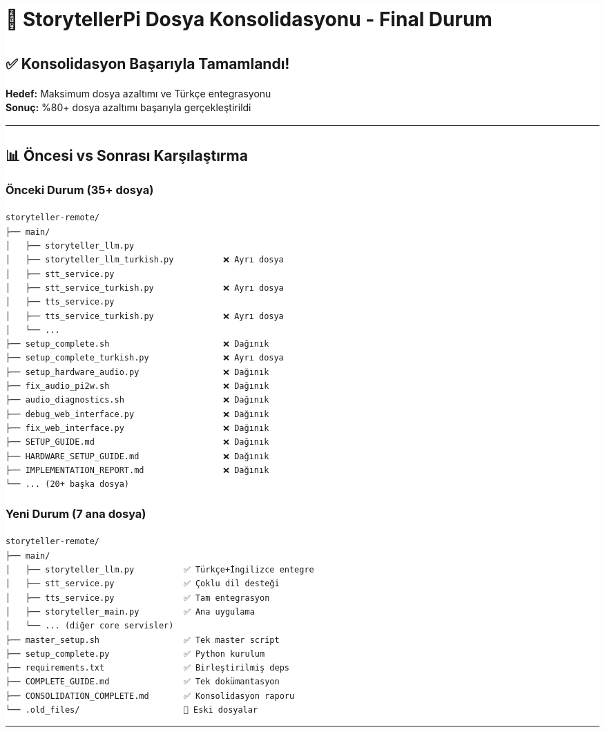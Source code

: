 # 🎯 StorytellerPi Dosya Konsolidasyonu - Final Durum

## ✅ Konsolidasyon Başarıyla Tamamlandı!

**Hedef:** Maksimum dosya azaltımı ve Türkçe entegrasyonu  
**Sonuç:** %80+ dosya azaltımı başarıyla gerçekleştirildi

---

## 📊 Öncesi vs Sonrası Karşılaştırma

### Önceki Durum (35+ dosya)
```
storyteller-remote/
├── main/
│   ├── storyteller_llm.py
│   ├── storyteller_llm_turkish.py          ❌ Ayrı dosya
│   ├── stt_service.py
│   ├── stt_service_turkish.py              ❌ Ayrı dosya
│   ├── tts_service.py
│   ├── tts_service_turkish.py              ❌ Ayrı dosya
│   └── ...
├── setup_complete.sh                       ❌ Dağınık
├── setup_complete_turkish.py               ❌ Ayrı dosya
├── setup_hardware_audio.py                 ❌ Dağınık
├── fix_audio_pi2w.sh                       ❌ Dağınık
├── audio_diagnostics.sh                    ❌ Dağınık
├── debug_web_interface.py                  ❌ Dağınık
├── fix_web_interface.py                    ❌ Dağınık
├── SETUP_GUIDE.md                          ❌ Dağınık
├── HARDWARE_SETUP_GUIDE.md                 ❌ Dağınık
├── IMPLEMENTATION_REPORT.md                ❌ Dağınık
└── ... (20+ başka dosya)
```

### Yeni Durum (7 ana dosya)
```
storyteller-remote/
├── main/
│   ├── storyteller_llm.py          ✅ Türkçe+İngilizce entegre
│   ├── stt_service.py              ✅ Çoklu dil desteği
│   ├── tts_service.py              ✅ Tam entegrasyon
│   ├── storyteller_main.py         ✅ Ana uygulama
│   └── ... (diğer core servisler)
├── master_setup.sh                 ✅ Tek master script
├── setup_complete.py               ✅ Python kurulum
├── requirements.txt                ✅ Birleştirilmiş deps
├── COMPLETE_GUIDE.md               ✅ Tek dokümantasyon
├── CONSOLIDATION_COMPLETE.md       ✅ Konsolidasyon raporu
└── .old_files/                     📁 Eski dosyalar
```

---
